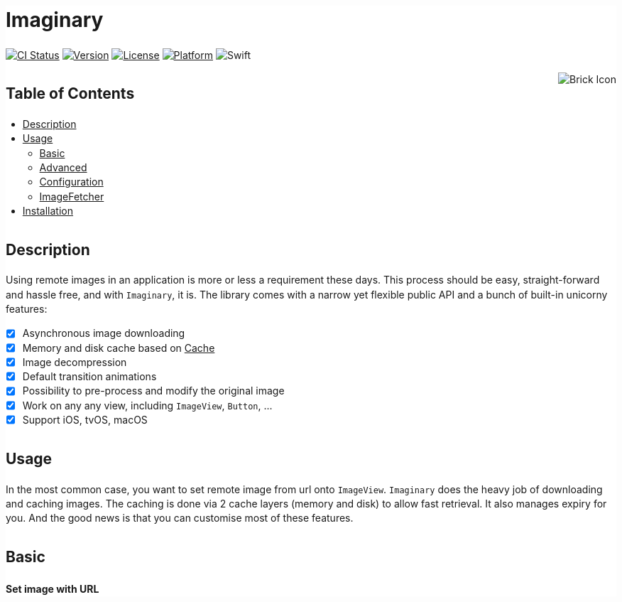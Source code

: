 # Imaginary

[![CI Status](http://img.shields.io/travis/hyperoslo/Imaginary.svg?style=flat)](https://travis-ci.org/hyperoslo/Imaginary)
[![Version](https://img.shields.io/cocoapods/v/Imaginary.svg?style=flat)](http://cocoadocs.org/docsets/Imaginary)
[![License](https://img.shields.io/cocoapods/l/Imaginary.svg?style=flat)](http://cocoadocs.org/docsets/Imaginary)
[![Platform](https://img.shields.io/cocoapods/p/Imaginary.svg?style=flat)](http://cocoadocs.org/docsets/Imaginary)
![Swift](https://img.shields.io/badge/%20in-swift%204.0-orange.svg)

<img src="https://raw.githubusercontent.com/hyperoslo/Imaginary/master/Images/icon.png" alt="Brick Icon" align="right" />

## Table of Contents

- [Description](#description)
- [Usage](#usage)
  - [Basic](#basic)
  - [Advanced](#advanced)
  - [Configuration](#configuration)
  - [ImageFetcher](#imagefetcher)
- [Installation](#installation)

## Description

Using remote images in an application is more or less a requirement these days.
This process should be easy, straight-forward and hassle free, and with
`Imaginary`, it is. The library comes with a narrow yet flexible public API and
a bunch of built-in unicorny features:

- [x] Asynchronous image downloading
- [x] Memory and disk cache based on [Cache](https://github.com/hyperoslo/Cache)
- [x] Image decompression
- [x] Default transition animations
- [x] Possibility to pre-process and modify the original image
- [x] Work on any any view, including `ImageView`, `Button`, ...
- [x] Support iOS, tvOS, macOS

## Usage

In the most common case, you want to set remote image from url onto `ImageView`. `Imaginary` does the heavy job of downloading and caching images. The caching is done via 2 cache layers (memory and disk) to allow fast retrieval. It also manages expiry for you. And the good news is that you can customise most of these features.

## Basic

#### Set image with URL

